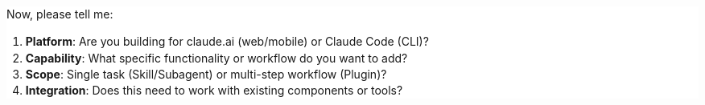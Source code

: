 </examples>

Now, please tell me:
1. **Platform**: Are you building for claude.ai (web/mobile) or Claude Code (CLI)?
2. **Capability**: What specific functionality or workflow do you want to add?
3. **Scope**: Single task (Skill/Subagent) or multi-step workflow (Plugin)?
4. **Integration**: Does this need to work with existing components or tools?